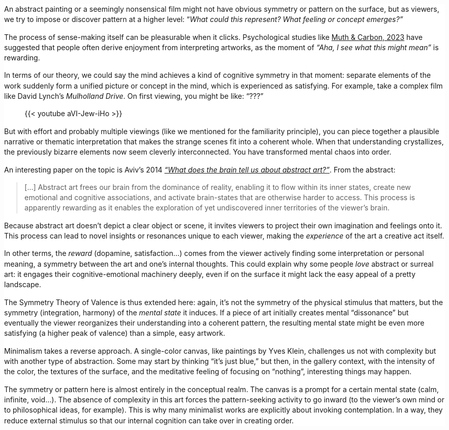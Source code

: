An abstract painting or a seemingly nonsensical film might not have obvious symmetry or pattern on the surface, but as viewers, we try to impose or discover pattern at a higher level: “*What could this represent? What feeling or concept emerges?”* 

The process of sense-making itself can be pleasurable when it clicks. Psychological studies like [Muth & Carbon, 2023](https://pubmed.ncbi.nlm.nih.gov/38104612/) have suggested that people often derive enjoyment from interpreting artworks, as the moment of *“Aha, I see what this might mean”* is rewarding. 

In terms of our theory, we could say the mind achieves a kind of cognitive symmetry in that moment: separate elements of the work suddenly form a unified picture or concept in the mind, which is experienced as satisfying. For example, take a complex film like David Lynch’s *Mulholland Drive*. On first viewing, you might be like: “???” 

<figure>
	{{< youtube aVI-Jew-iHo >}}
</figure>

But with effort and probably multiple viewings (like we mentioned for the familiarity principle), you can piece together a plausible narrative or thematic interpretation that makes the strange scenes fit into a coherent whole. When that understanding crystallizes, the previously bizarre elements now seem cleverly interconnected. You have transformed mental chaos into order.

An interesting paper on the topic is Aviv’s 2014 [*“What does the brain tell us about abstract art?”*](https://www.frontiersin.org/journals/human-neuroscience/articles/10.3389/fnhum.2014.00085/full). From the abstract:

> [...] Abstract art frees our brain from the dominance of reality, enabling it to flow within its inner states, create new emotional and cognitive associations, and activate brain-states that are otherwise harder to access. This process is apparently rewarding as it enables the exploration of yet undiscovered inner territories of the viewer’s brain.

Because abstract art doesn’t depict a clear object or scene, it invites viewers to project their own imagination and feelings onto it. This process can lead to novel insights or resonances unique to each viewer, making the *experience* of the art a creative act itself. 

In other terms, the *reward* (dopamine, satisfaction…) comes from the viewer actively finding some interpretation or personal meaning, a symmetry between the art and one’s internal thoughts. This could explain why some people *love* abstract or surreal art: it engages their cognitive-emotional machinery deeply, even if on the surface it might lack the easy appeal of a pretty landscape.

The Symmetry Theory of Valence is thus extended here: again, it’s not the symmetry of the physical stimulus that matters, but the symmetry (integration, harmony) of the *mental state* it induces. If a piece of art initially creates mental “dissonance” but eventually the viewer reorganizes their understanding into a coherent pattern, the resulting mental state might be even more satisfying (a higher peak of valence) than a simple, easy artwork. 

Minimalism takes a reverse approach. A single-color canvas, like paintings by Yves Klein, challenges us not with complexity but with another type of abstraction. Some may start by thinking “it’s just blue,” but then, in the gallery context, with the intensity of the color, the textures of the surface, and the meditative feeling of focusing on “nothing”, interesting things may happen.

The symmetry or pattern here is almost entirely in the conceptual realm. The canvas is a prompt for a certain mental state (calm, infinite, void…). The absence of complexity in this art forces the pattern-seeking activity to go inward (to the viewer’s own mind or to philosophical ideas, for example). This is why many minimalist works are explicitly about invoking contemplation. In a way, they reduce external stimulus so that our internal cognition can take over in creating order. 

